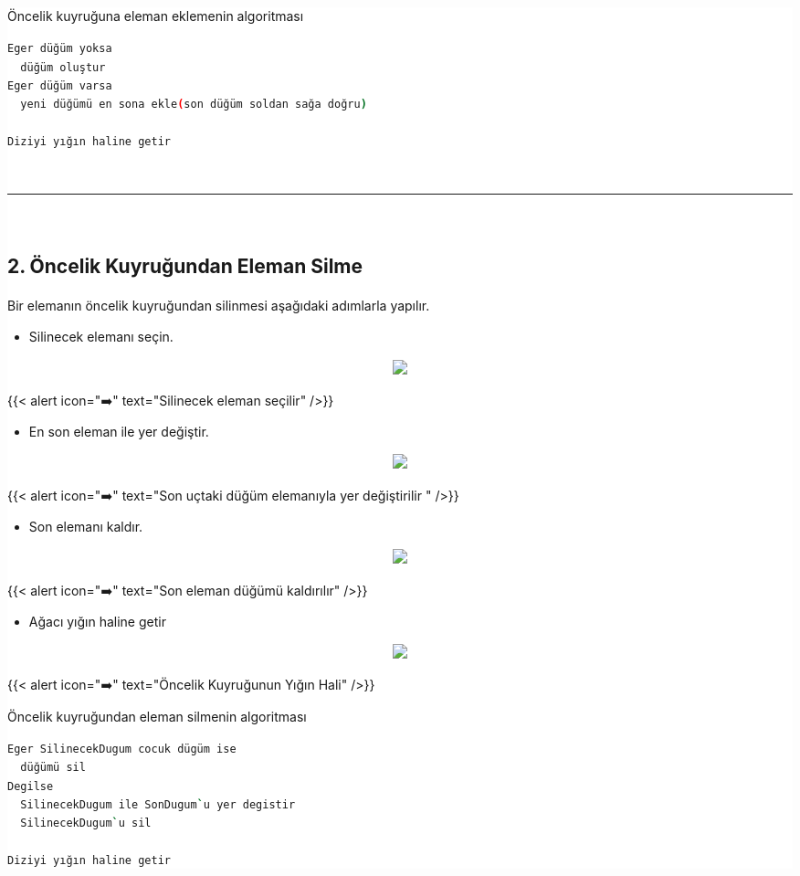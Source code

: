Öncelik kuyruğuna eleman eklemenin algoritması

```bash
Eger düğüm yoksa
  düğüm oluştur
Eger düğüm varsa
  yeni düğümü en sona ekle(son düğüm soldan sağa doğru)

Diziyi yığın haline getir
```

&nbsp;
<hr>
&nbsp;

## 2. Öncelik Kuyruğundan Eleman Silme

Bir elemanın öncelik kuyruğundan silinmesi aşağıdaki adımlarla yapılır.

- Silinecek elemanı seçin.

<p align=center>
  <img src="../assets/priority-select-deleted.png" width= 320px>
</p>

{{< alert icon="➡️" text="Silinecek eleman seçilir" />}}

- En son eleman ile yer değiştir.

<p align=center>
  <img src="../assets/priority-swap-deleted.png" width= 320px>
</p>

{{< alert icon="➡️" text="Son uçtaki düğüm elemanıyla yer değiştirilir " />}}

- Son elemanı kaldır.

<p align=center>
  <img src="../assets/priority-dequeue.png" width= 320px>
</p>

{{< alert icon="➡️" text="Son eleman düğümü kaldırılır" />}}

- Ağacı yığın haline getir

<p align=center>
  <img src="../assets/priority-heapify-1.png" width= 320px>
</p>

{{< alert icon="➡️" text="Öncelik Kuyruğunun Yığın Hali" />}}

Öncelik kuyruğundan eleman silmenin algoritması

```bash
Eger SilinecekDugum cocuk dügüm ise
  düğümü sil
Degilse
  SilinecekDugum ile SonDugum`u yer degistir
  SilinecekDugum`u sil

Diziyi yığın haline getir
```
